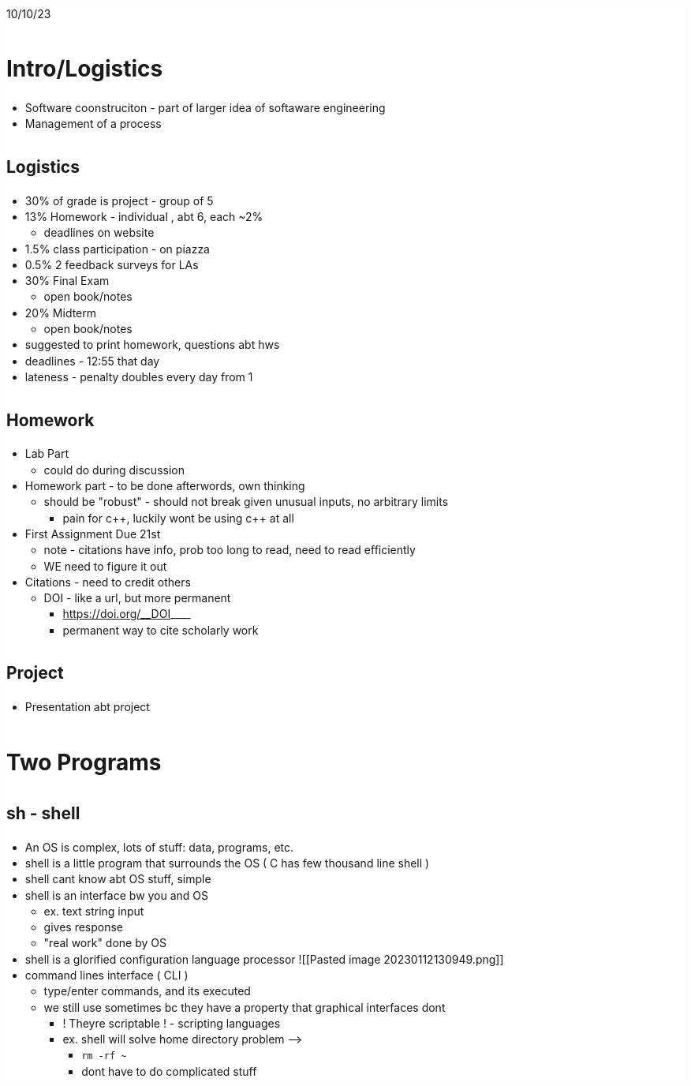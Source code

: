 10/10/23
# Intro/Logistics
- Software coonstruciton - part of larger idea of softaware engineering
- Management of a process
## Logistics
- 30% of grade is project - group of 5
- 13% Homework - individual , abt 6, each ~2%
	- deadlines on website
- 1.5% class participation - on piazza
- 0.5% 2 feedback surveys for LAs
- 30% Final Exam
	- open book/notes
- 20% Midterm
	- open book/notes
- suggested to print homework, questions abt hws
- deadlines - 12:55 that day
- lateness - penalty doubles every day from 1

## Homework
- Lab Part
	- could do during discussion
- Homework part - to be done afterwords, own thinking
	- should be "robust" - should not break given unusual inputs, no arbitrary limits
		- pain for c++, luckily wont be using c++ at all
- First Assignment Due 21st
	- note - citations have info, prob too long to read, need to read efficiently
	- WE need to figure it out
- Citations - need to credit others
	- DOI - like a url, but more permanent
		- https://doi.org/__DOI____
		- permanent way to cite scholarly work

## Project
- Presentation abt project



# Two Programs
## sh - shell
- An OS is complex, lots of stuff: data, programs, etc.
- shell is a little program that surrounds the OS ( C has few thousand line shell )
- shell cant know abt OS stuff, simple
- shell is an interface bw you and OS
	- ex. text string input
	- gives response
	- "real work" done by OS 
- shell is a glorified configuration language processor
![[Pasted image 20230112130949.png]]
- command lines interface ( CLI )
	- type/enter commands, and its executed
	- we still use sometimes bc they have a property that graphical interfaces dont
		- ! Theyre scriptable ! - scripting languages
		- ex. shell will solve home directory problem --> 
			- `rm -rf ~`  
			- dont have to do complicated stuff
